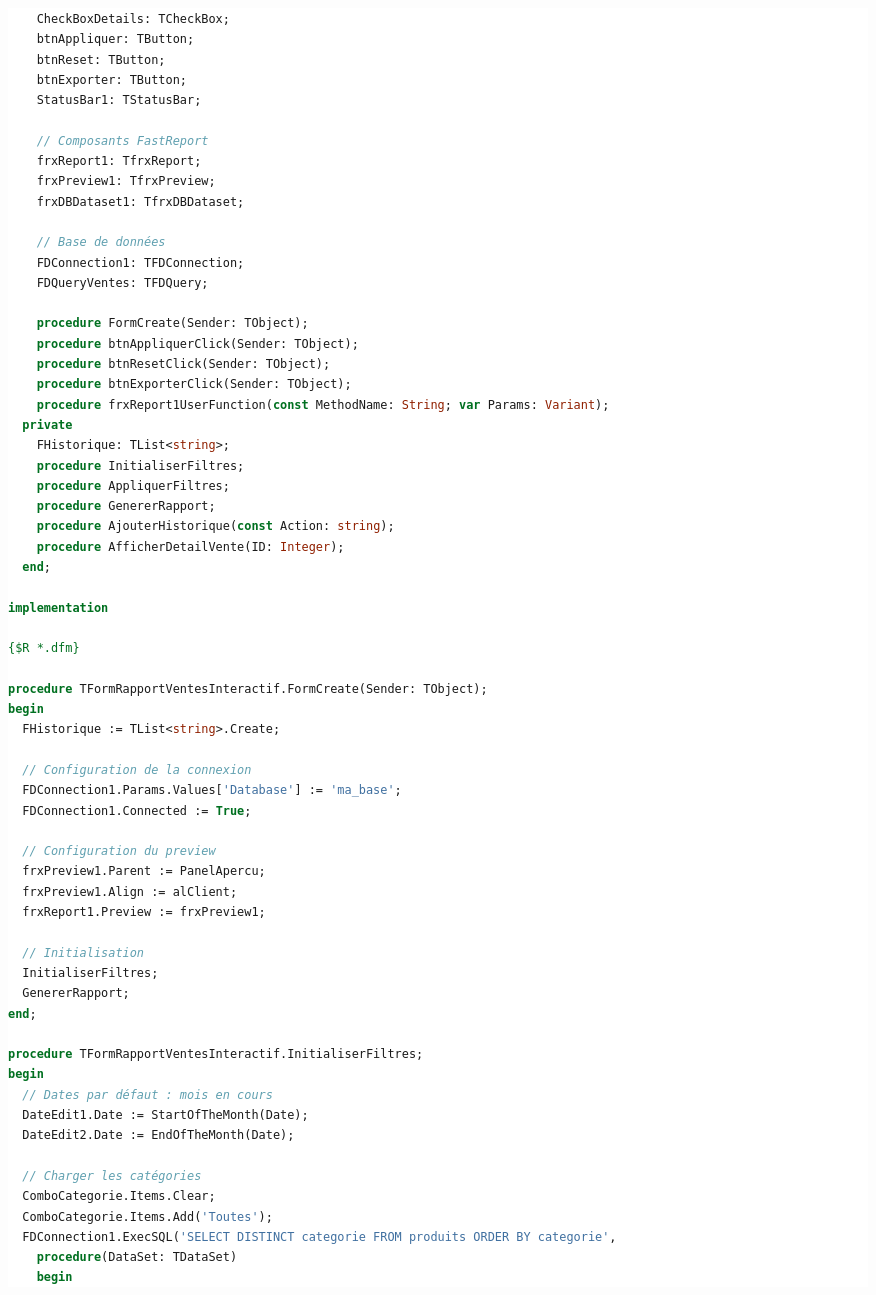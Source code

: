 ```pascal
    CheckBoxDetails: TCheckBox;
    btnAppliquer: TButton;
    btnReset: TButton;
    btnExporter: TButton;
    StatusBar1: TStatusBar;

    // Composants FastReport
    frxReport1: TfrxReport;
    frxPreview1: TfrxPreview;
    frxDBDataset1: TfrxDBDataset;

    // Base de données
    FDConnection1: TFDConnection;
    FDQueryVentes: TFDQuery;

    procedure FormCreate(Sender: TObject);
    procedure btnAppliquerClick(Sender: TObject);
    procedure btnResetClick(Sender: TObject);
    procedure btnExporterClick(Sender: TObject);
    procedure frxReport1UserFunction(const MethodName: String; var Params: Variant);
  private
    FHistorique: TList<string>;
    procedure InitialiserFiltres;
    procedure AppliquerFiltres;
    procedure GenererRapport;
    procedure AjouterHistorique(const Action: string);
    procedure AfficherDetailVente(ID: Integer);
  end;

implementation

{$R *.dfm}

procedure TFormRapportVentesInteractif.FormCreate(Sender: TObject);
begin
  FHistorique := TList<string>.Create;

  // Configuration de la connexion
  FDConnection1.Params.Values['Database'] := 'ma_base';
  FDConnection1.Connected := True;

  // Configuration du preview
  frxPreview1.Parent := PanelApercu;
  frxPreview1.Align := alClient;
  frxReport1.Preview := frxPreview1;

  // Initialisation
  InitialiserFiltres;
  GenererRapport;
end;

procedure TFormRapportVentesInteractif.InitialiserFiltres;
begin
  // Dates par défaut : mois en cours
  DateEdit1.Date := StartOfTheMonth(Date);
  DateEdit2.Date := EndOfTheMonth(Date);

  // Charger les catégories
  ComboCategorie.Items.Clear;
  ComboCategorie.Items.Add('Toutes');
  FDConnection1.ExecSQL('SELECT DISTINCT categorie FROM produits ORDER BY categorie',
    procedure(DataSet: TDataSet)
    begin
```